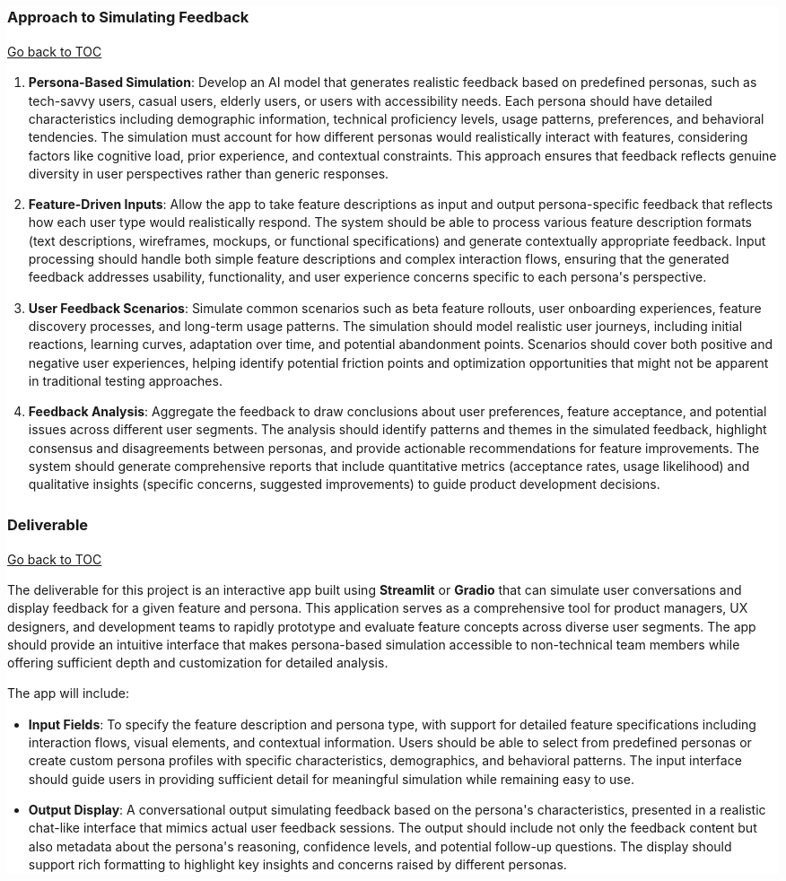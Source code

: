 ### Approach to Simulating Feedback
[Go back to TOC](#table-of-contents)

1. **Persona-Based Simulation**: Develop an AI model that generates realistic feedback based on predefined personas, such as tech-savvy users, casual users, elderly users, or users with accessibility needs. Each persona should have detailed characteristics including demographic information, technical proficiency levels, usage patterns, preferences, and behavioral tendencies. The simulation must account for how different personas would realistically interact with features, considering factors like cognitive load, prior experience, and contextual constraints. This approach ensures that feedback reflects genuine diversity in user perspectives rather than generic responses.

2. **Feature-Driven Inputs**: Allow the app to take feature descriptions as input and output persona-specific feedback that reflects how each user type would realistically respond. The system should be able to process various feature description formats (text descriptions, wireframes, mockups, or functional specifications) and generate contextually appropriate feedback. Input processing should handle both simple feature descriptions and complex interaction flows, ensuring that the generated feedback addresses usability, functionality, and user experience concerns specific to each persona's perspective.

3. **User Feedback Scenarios**: Simulate common scenarios such as beta feature rollouts, user onboarding experiences, feature discovery processes, and long-term usage patterns. The simulation should model realistic user journeys, including initial reactions, learning curves, adaptation over time, and potential abandonment points. Scenarios should cover both positive and negative user experiences, helping identify potential friction points and optimization opportunities that might not be apparent in traditional testing approaches.

4. **Feedback Analysis**: Aggregate the feedback to draw conclusions about user preferences, feature acceptance, and potential issues across different user segments. The analysis should identify patterns and themes in the simulated feedback, highlight consensus and disagreements between personas, and provide actionable recommendations for feature improvements. The system should generate comprehensive reports that include quantitative metrics (acceptance rates, usage likelihood) and qualitative insights (specific concerns, suggested improvements) to guide product development decisions.

### Deliverable
[Go back to TOC](#table-of-contents)

The deliverable for this project is an interactive app built using **Streamlit** or **Gradio** that can simulate user conversations and display feedback for a given feature and persona. This application serves as a comprehensive tool for product managers, UX designers, and development teams to rapidly prototype and evaluate feature concepts across diverse user segments. The app should provide an intuitive interface that makes persona-based simulation accessible to non-technical team members while offering sufficient depth and customization for detailed analysis.

The app will include:

- **Input Fields**: To specify the feature description and persona type, with support for detailed feature specifications including interaction flows, visual elements, and contextual information. Users should be able to select from predefined personas or create custom persona profiles with specific characteristics, demographics, and behavioral patterns. The input interface should guide users in providing sufficient detail for meaningful simulation while remaining easy to use.

- **Output Display**: A conversational output simulating feedback based on the persona's characteristics, presented in a realistic chat-like interface that mimics actual user feedback sessions. The output should include not only the feedback content but also metadata about the persona's reasoning, confidence levels, and potential follow-up questions. The display should support rich formatting to highlight key insights and concerns raised by different personas.
